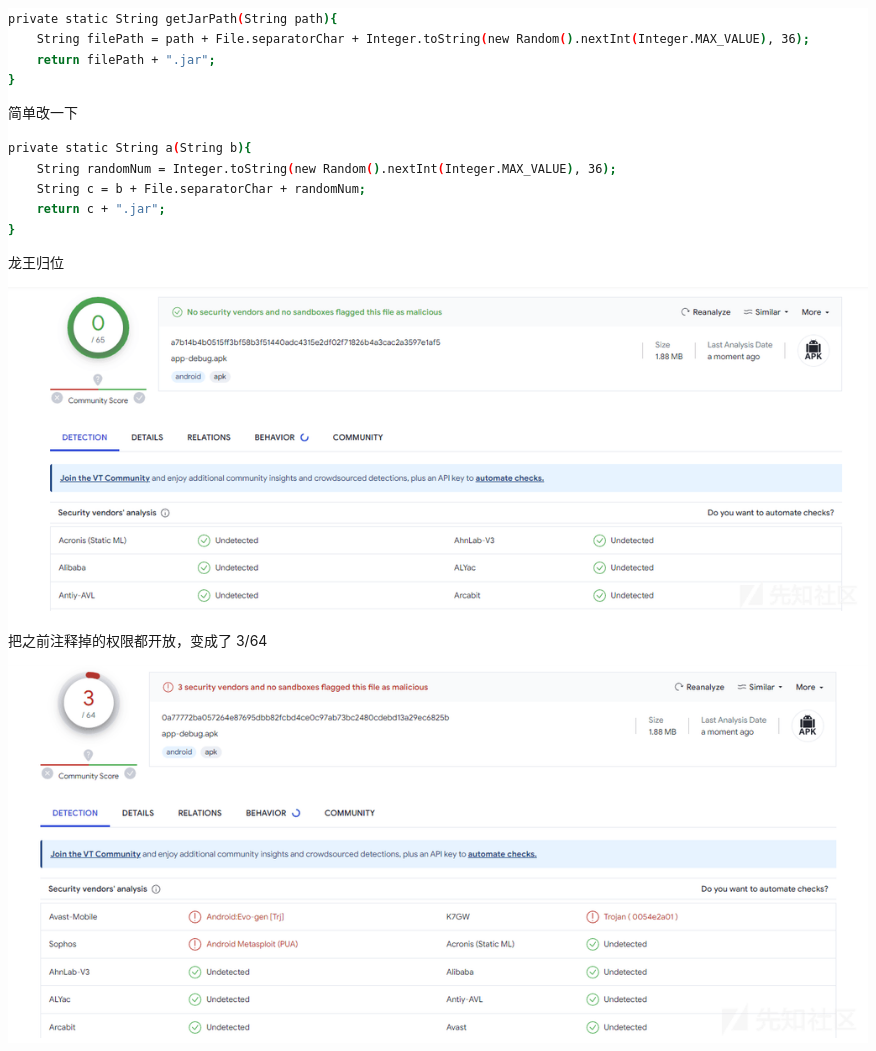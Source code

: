 ```bash
private static String getJarPath(String path){
    String filePath = path + File.separatorChar + Integer.toString(new Random().nextInt(Integer.MAX_VALUE), 36);
    return filePath + ".jar";
}
```

简单改一下

```bash
private static String a(String b){
    String randomNum = Integer.toString(new Random().nextInt(Integer.MAX_VALUE), 36);
    String c = b + File.separatorChar + randomNum;
    return c + ".jar";
}
```

龙王归位  
  
[![](assets/1701606948-e368850b1291cd6568cd0d70695d11d3.png)](https://xzfile.aliyuncs.com/media/upload/picture/20231009104038-3b1b7572-664d-1.png)  
  
把之前注释掉的权限都开放，变成了 3/64  
  
[![](assets/1701606948-b11f1f7896b6feb5980301cbdbfa8791.png)](https://xzfile.aliyuncs.com/media/upload/picture/20231009104044-3ed10632-664d-1.png)  
  
